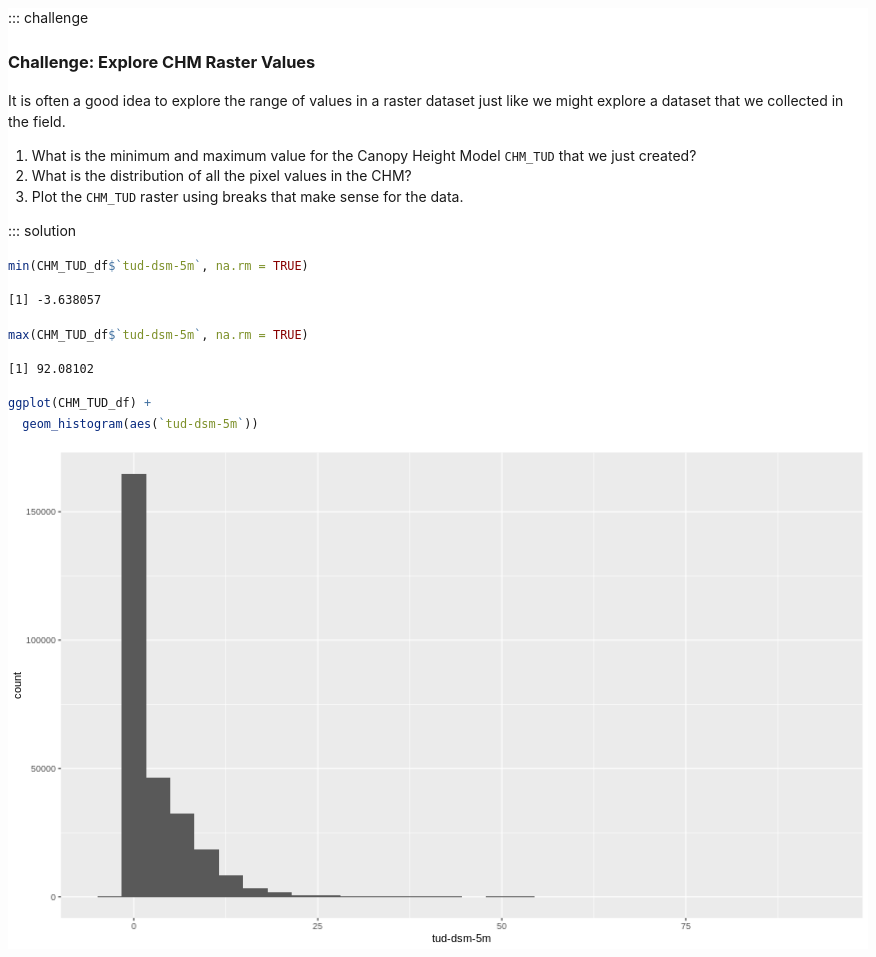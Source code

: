 ::: challenge

### Challenge: Explore CHM Raster Values

It is often a good idea to explore the range of values in a raster dataset just like we might explore a dataset that we collected in the field.

1. What is the minimum and maximum value for the Canopy Height Model `CHM_TUD` that we just created?
2. What is the distribution of all the pixel values in the CHM?
3. Plot the `CHM_TUD` raster using breaks that make sense for the data.

::: solution


``` r
min(CHM_TUD_df$`tud-dsm-5m`, na.rm = TRUE)
```

``` output
[1] -3.638057
```

``` r
max(CHM_TUD_df$`tud-dsm-5m`, na.rm = TRUE)
```

``` output
[1] 92.08102
```

``` r
ggplot(CHM_TUD_df) +
  geom_histogram(aes(`tud-dsm-5m`))
```

<img src="fig/13-raster-calculations-rendered-chm-challenge-1.png" style="display: block; margin: auto;" />
